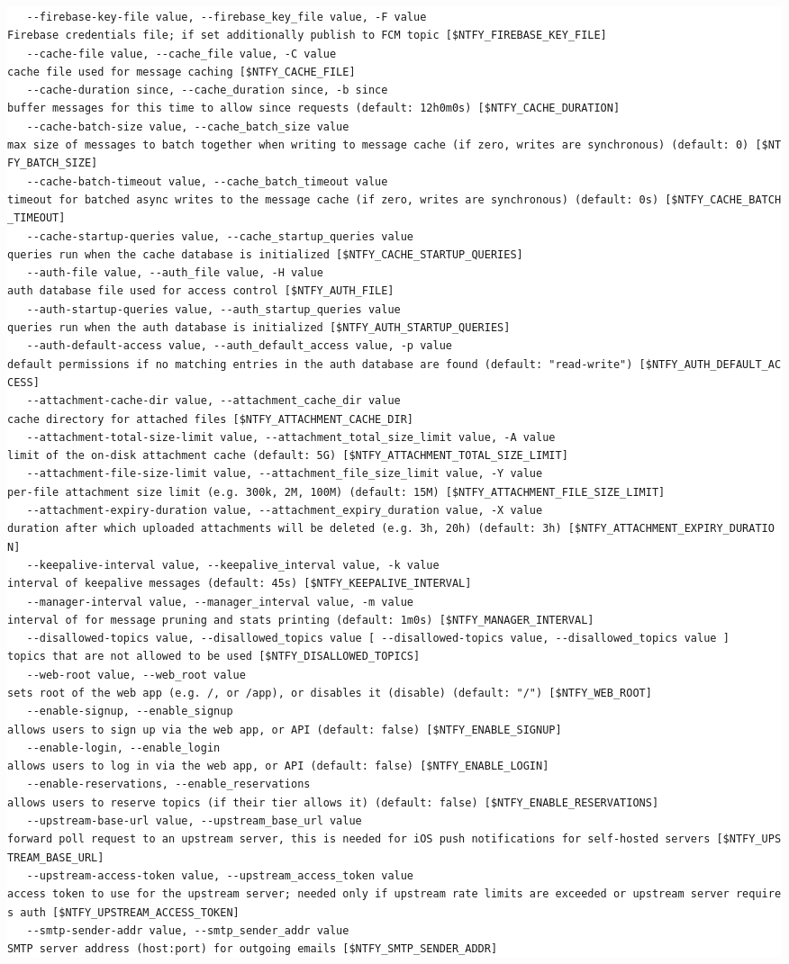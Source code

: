 ```
   --firebase-key-file value, --firebase_key_file value, -F value                                                         Firebase credentials file; if set additionally publish to FCM topic [$NTFY_FIREBASE_KEY_FILE]
   --cache-file value, --cache_file value, -C value                                                                       cache file used for message caching [$NTFY_CACHE_FILE]
   --cache-duration since, --cache_duration since, -b since                                                               buffer messages for this time to allow since requests (default: 12h0m0s) [$NTFY_CACHE_DURATION]
   --cache-batch-size value, --cache_batch_size value                                                                     max size of messages to batch together when writing to message cache (if zero, writes are synchronous) (default: 0) [$NTFY_BATCH_SIZE]
   --cache-batch-timeout value, --cache_batch_timeout value                                                               timeout for batched async writes to the message cache (if zero, writes are synchronous) (default: 0s) [$NTFY_CACHE_BATCH_TIMEOUT]
   --cache-startup-queries value, --cache_startup_queries value                                                           queries run when the cache database is initialized [$NTFY_CACHE_STARTUP_QUERIES]
   --auth-file value, --auth_file value, -H value                                                                         auth database file used for access control [$NTFY_AUTH_FILE]
   --auth-startup-queries value, --auth_startup_queries value                                                             queries run when the auth database is initialized [$NTFY_AUTH_STARTUP_QUERIES]
   --auth-default-access value, --auth_default_access value, -p value                                                     default permissions if no matching entries in the auth database are found (default: "read-write") [$NTFY_AUTH_DEFAULT_ACCESS]
   --attachment-cache-dir value, --attachment_cache_dir value                                                             cache directory for attached files [$NTFY_ATTACHMENT_CACHE_DIR]
   --attachment-total-size-limit value, --attachment_total_size_limit value, -A value                                     limit of the on-disk attachment cache (default: 5G) [$NTFY_ATTACHMENT_TOTAL_SIZE_LIMIT]
   --attachment-file-size-limit value, --attachment_file_size_limit value, -Y value                                       per-file attachment size limit (e.g. 300k, 2M, 100M) (default: 15M) [$NTFY_ATTACHMENT_FILE_SIZE_LIMIT]
   --attachment-expiry-duration value, --attachment_expiry_duration value, -X value                                       duration after which uploaded attachments will be deleted (e.g. 3h, 20h) (default: 3h) [$NTFY_ATTACHMENT_EXPIRY_DURATION]
   --keepalive-interval value, --keepalive_interval value, -k value                                                       interval of keepalive messages (default: 45s) [$NTFY_KEEPALIVE_INTERVAL]
   --manager-interval value, --manager_interval value, -m value                                                           interval of for message pruning and stats printing (default: 1m0s) [$NTFY_MANAGER_INTERVAL]
   --disallowed-topics value, --disallowed_topics value [ --disallowed-topics value, --disallowed_topics value ]          topics that are not allowed to be used [$NTFY_DISALLOWED_TOPICS]
   --web-root value, --web_root value                                                                                     sets root of the web app (e.g. /, or /app), or disables it (disable) (default: "/") [$NTFY_WEB_ROOT]
   --enable-signup, --enable_signup                                                                                       allows users to sign up via the web app, or API (default: false) [$NTFY_ENABLE_SIGNUP]
   --enable-login, --enable_login                                                                                         allows users to log in via the web app, or API (default: false) [$NTFY_ENABLE_LOGIN]
   --enable-reservations, --enable_reservations                                                                           allows users to reserve topics (if their tier allows it) (default: false) [$NTFY_ENABLE_RESERVATIONS]
   --upstream-base-url value, --upstream_base_url value                                                                   forward poll request to an upstream server, this is needed for iOS push notifications for self-hosted servers [$NTFY_UPSTREAM_BASE_URL]
   --upstream-access-token value, --upstream_access_token value                                                           access token to use for the upstream server; needed only if upstream rate limits are exceeded or upstream server requires auth [$NTFY_UPSTREAM_ACCESS_TOKEN]
   --smtp-sender-addr value, --smtp_sender_addr value                                                                     SMTP server address (host:port) for outgoing emails [$NTFY_SMTP_SENDER_ADDR]
```